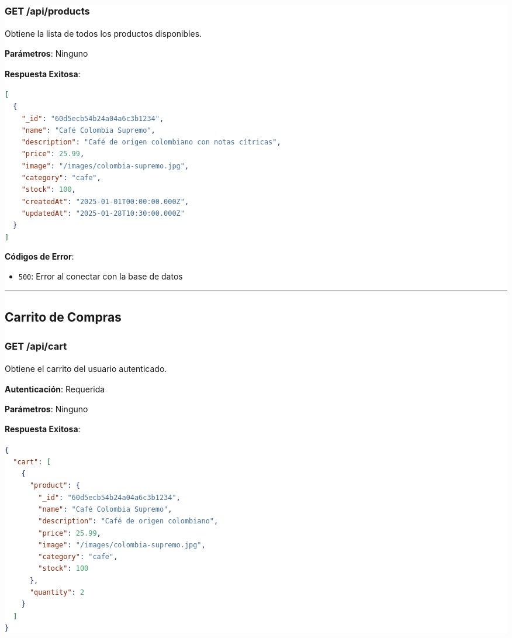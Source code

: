 ### GET /api/products

Obtiene la lista de todos los productos disponibles.

**Parámetros**: Ninguno

**Respuesta Exitosa**:

```json
[
  {
    "_id": "60d5ecb54b24a04a6c3b1234",
    "name": "Café Colombia Supremo",
    "description": "Café de origen colombiano con notas cítricas",
    "price": 25.99,
    "image": "/images/colombia-supremo.jpg",
    "category": "cafe",
    "stock": 100,
    "createdAt": "2025-01-01T00:00:00.000Z",
    "updatedAt": "2025-01-28T10:30:00.000Z"
  }
]
```

**Códigos de Error**:

- `500`: Error al conectar con la base de datos

---

## Carrito de Compras

### GET /api/cart

Obtiene el carrito del usuario autenticado.

**Autenticación**: Requerida

**Parámetros**: Ninguno

**Respuesta Exitosa**:

```json
{
  "cart": [
    {
      "product": {
        "_id": "60d5ecb54b24a04a6c3b1234",
        "name": "Café Colombia Supremo",
        "description": "Café de origen colombiano",
        "price": 25.99,
        "image": "/images/colombia-supremo.jpg",
        "category": "cafe",
        "stock": 100
      },
      "quantity": 2
    }
  ]
}
```
